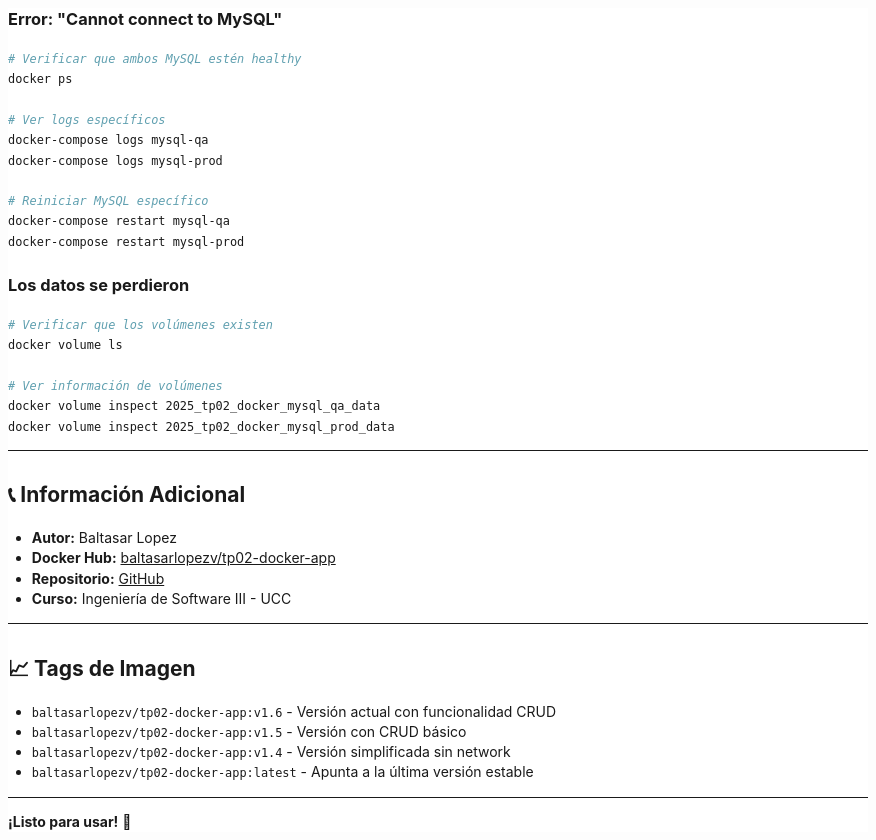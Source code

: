 ### Error: "Cannot connect to MySQL"
```bash
# Verificar que ambos MySQL estén healthy
docker ps

# Ver logs específicos
docker-compose logs mysql-qa
docker-compose logs mysql-prod

# Reiniciar MySQL específico
docker-compose restart mysql-qa
docker-compose restart mysql-prod
```

### Los datos se perdieron
```bash
# Verificar que los volúmenes existen
docker volume ls

# Ver información de volúmenes
docker volume inspect 2025_tp02_docker_mysql_qa_data
docker volume inspect 2025_tp02_docker_mysql_prod_data
```

---

## 📞 Información Adicional

- **Autor:** Baltasar Lopez
- **Docker Hub:** [baltasarlopezv/tp02-docker-app](https://hub.docker.com/r/baltasarlopezv/tp02-docker-app)
- **Repositorio:** [GitHub](https://github.com/baltasarlopezv/2025_TP02_Docker)
- **Curso:** Ingeniería de Software III - UCC

---

## 📈 Tags de Imagen

- `baltasarlopezv/tp02-docker-app:v1.6` - Versión actual con funcionalidad CRUD
- `baltasarlopezv/tp02-docker-app:v1.5` - Versión con CRUD básico  
- `baltasarlopezv/tp02-docker-app:v1.4` - Versión simplificada sin network
- `baltasarlopezv/tp02-docker-app:latest` - Apunta a la última versión estable

---

**¡Listo para usar!** 🚀